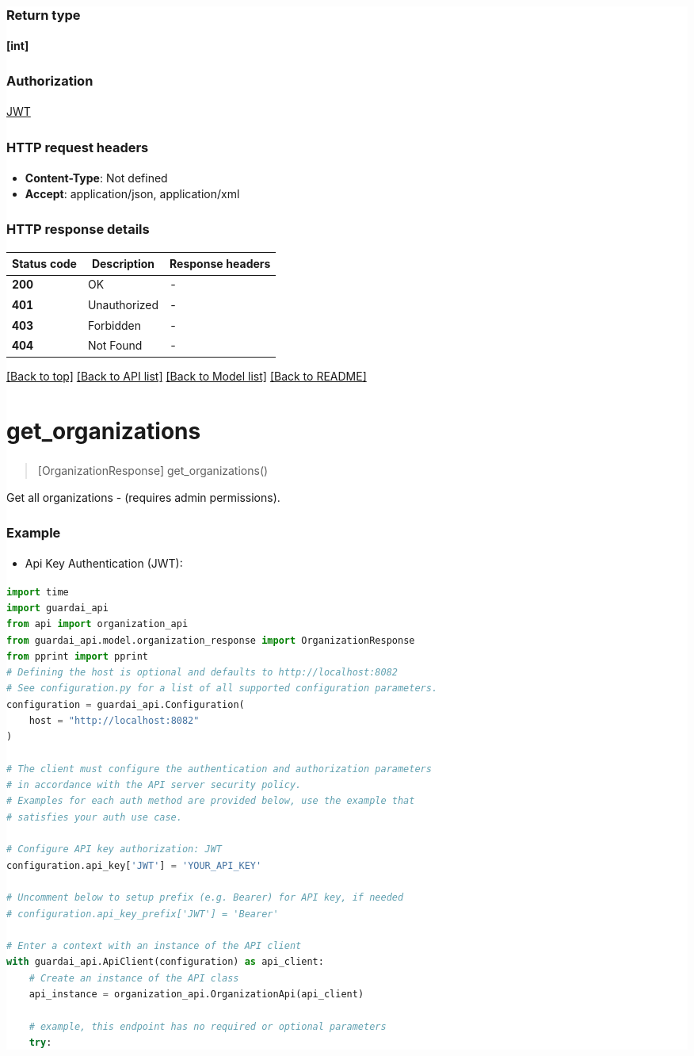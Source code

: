 ### Return type

**[int]**

### Authorization

[JWT](../README.md#JWT)

### HTTP request headers

 - **Content-Type**: Not defined
 - **Accept**: application/json, application/xml


### HTTP response details

| Status code | Description | Response headers |
|-------------|-------------|------------------|
**200** | OK |  -  |
**401** | Unauthorized |  -  |
**403** | Forbidden |  -  |
**404** | Not Found |  -  |

[[Back to top]](#) [[Back to API list]](../README.md#documentation-for-api-endpoints) [[Back to Model list]](../README.md#documentation-for-models) [[Back to README]](../README.md)

# **get_organizations**
> [OrganizationResponse] get_organizations()

Get all organizations - (requires admin permissions).

### Example

* Api Key Authentication (JWT):

```python
import time
import guardai_api
from api import organization_api
from guardai_api.model.organization_response import OrganizationResponse
from pprint import pprint
# Defining the host is optional and defaults to http://localhost:8082
# See configuration.py for a list of all supported configuration parameters.
configuration = guardai_api.Configuration(
    host = "http://localhost:8082"
)

# The client must configure the authentication and authorization parameters
# in accordance with the API server security policy.
# Examples for each auth method are provided below, use the example that
# satisfies your auth use case.

# Configure API key authorization: JWT
configuration.api_key['JWT'] = 'YOUR_API_KEY'

# Uncomment below to setup prefix (e.g. Bearer) for API key, if needed
# configuration.api_key_prefix['JWT'] = 'Bearer'

# Enter a context with an instance of the API client
with guardai_api.ApiClient(configuration) as api_client:
    # Create an instance of the API class
    api_instance = organization_api.OrganizationApi(api_client)

    # example, this endpoint has no required or optional parameters
    try:
```